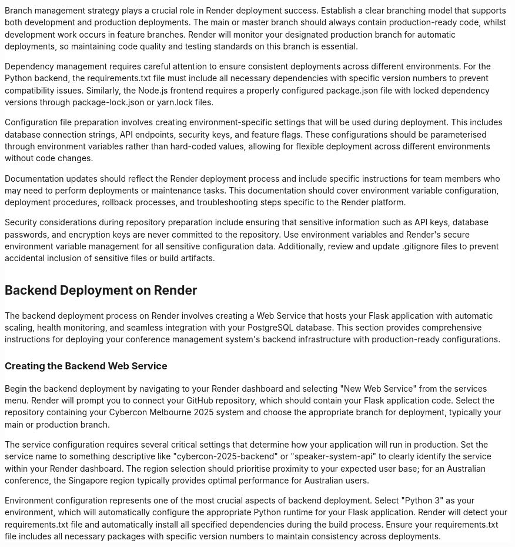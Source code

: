 Branch management strategy plays a crucial role in Render deployment success. Establish a clear branching model that supports both development and production deployments. The main or master branch should always contain production-ready code, whilst development work occurs in feature branches. Render will monitor your designated production branch for automatic deployments, so maintaining code quality and testing standards on this branch is essential.

Dependency management requires careful attention to ensure consistent deployments across different environments. For the Python backend, the requirements.txt file must include all necessary dependencies with specific version numbers to prevent compatibility issues. Similarly, the Node.js frontend requires a properly configured package.json file with locked dependency versions through package-lock.json or yarn.lock files.

Configuration file preparation involves creating environment-specific settings that will be used during deployment. This includes database connection strings, API endpoints, security keys, and feature flags. These configurations should be parameterised through environment variables rather than hard-coded values, allowing for flexible deployment across different environments without code changes.

Documentation updates should reflect the Render deployment process and include specific instructions for team members who may need to perform deployments or maintenance tasks. This documentation should cover environment variable configuration, deployment procedures, rollback processes, and troubleshooting steps specific to the Render platform.

Security considerations during repository preparation include ensuring that sensitive information such as API keys, database passwords, and encryption keys are never committed to the repository. Use environment variables and Render's secure environment variable management for all sensitive configuration data. Additionally, review and update .gitignore files to prevent accidental inclusion of sensitive files or build artifacts.



## Backend Deployment on Render

The backend deployment process on Render involves creating a Web Service that hosts your Flask application with automatic scaling, health monitoring, and seamless integration with your PostgreSQL database. This section provides comprehensive instructions for deploying your conference management system's backend infrastructure with production-ready configurations.

### Creating the Backend Web Service

Begin the backend deployment by navigating to your Render dashboard and selecting "New Web Service" from the services menu. Render will prompt you to connect your GitHub repository, which should contain your Flask application code. Select the repository containing your Cybercon Melbourne 2025 system and choose the appropriate branch for deployment, typically your main or production branch.

The service configuration requires several critical settings that determine how your application will run in production. Set the service name to something descriptive like "cybercon-2025-backend" or "speaker-system-api" to clearly identify the service within your Render dashboard. The region selection should prioritise proximity to your expected user base; for an Australian conference, the Singapore region typically provides optimal performance for Australian users.

Environment configuration represents one of the most crucial aspects of backend deployment. Select "Python 3" as your environment, which will automatically configure the appropriate Python runtime for your Flask application. Render will detect your requirements.txt file and automatically install all specified dependencies during the build process. Ensure your requirements.txt file includes all necessary packages with specific version numbers to maintain consistency across deployments.
